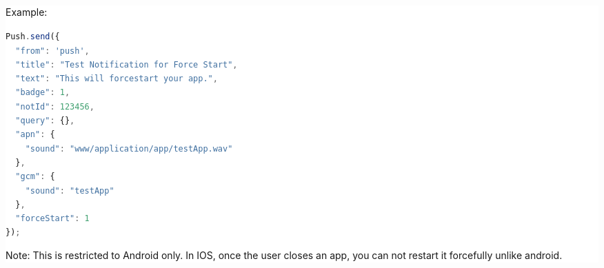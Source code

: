 Example:
```javascript
Push.send({
  "from": 'push',
  "title": "Test Notification for Force Start",
  "text": "This will forcestart your app.",
  "badge": 1,
  "notId": 123456,
  "query": {},
  "apn": {
    "sound": "www/application/app/testApp.wav"
  },
  "gcm": {
    "sound": "testApp"
  },
  "forceStart": 1
});
```

Note: This is restricted to Android only. In IOS, once the user closes an app, you can not restart it forcefully unlike android.
